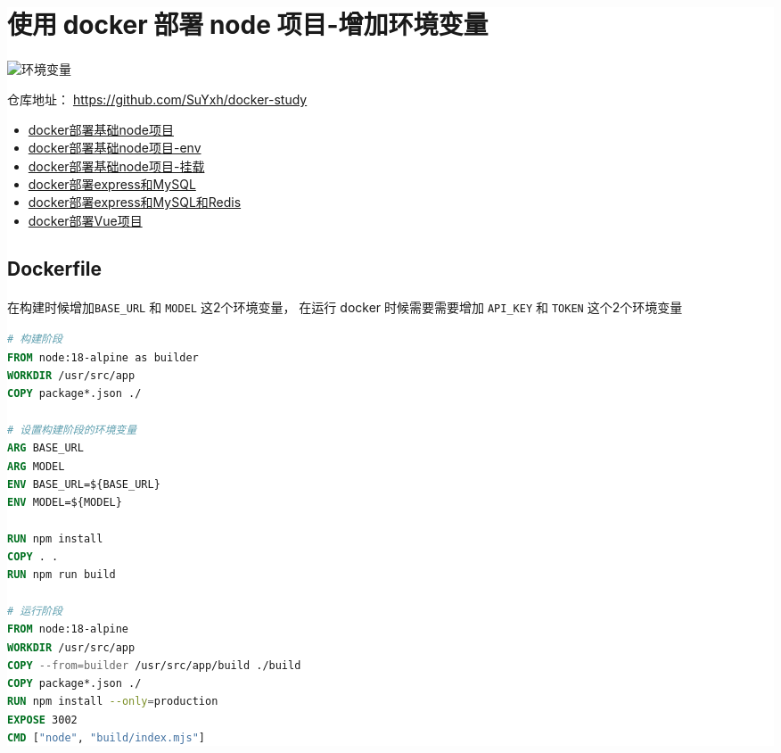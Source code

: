 # 使用 docker 部署 node 项目-增加环境变量

![环境变量](https://qn.huat.xyz/mac/202404131855378.png)



仓库地址： https://github.com/SuYxh/docker-study



- [docker部署基础node项目](https://github.com/SuYxh/docker-study/blob/main/1.docker%E9%83%A8%E7%BD%B2%E5%9F%BA%E7%A1%80node%E9%A1%B9%E7%9B%AE/README.md)
- [docker部署基础node项目-env](https://github.com/SuYxh/docker-study/blob/main/2.docker%E9%83%A8%E7%BD%B2%E5%9F%BA%E7%A1%80node%E9%A1%B9%E7%9B%AE-env/README.md)
- [docker部署基础node项目-挂载](https://github.com/SuYxh/docker-study/blob/main/3.docker%E9%83%A8%E7%BD%B2%E5%9F%BA%E7%A1%80node%E9%A1%B9%E7%9B%AE-%E6%8C%82%E8%BD%BD/README.md)
- [docker部署express和MySQL](https://github.com/SuYxh/docker-study/blob/main/4.docker%E9%83%A8%E7%BD%B2express%E5%92%8CMySQL/README.md)
- [docker部署express和MySQL和Redis](https://github.com/SuYxh/docker-study/blob/main/5.docker%E9%83%A8%E7%BD%B2express%E5%92%8CMySQL%E5%92%8CRedis/README.md)
- [docker部署Vue项目](https://github.com/SuYxh/docker-study/blob/main/6.docker%E9%83%A8%E7%BD%B2Vue%E9%A1%B9%E7%9B%AE/README.md)





## Dockerfile

在构建时候增加`BASE_URL` 和 `MODEL` 这2个环境变量， 在运行 docker 时候需要需要增加 `API_KEY` 和 `TOKEN` 这个2个环境变量

```dockerfile
# 构建阶段
FROM node:18-alpine as builder
WORKDIR /usr/src/app
COPY package*.json ./

# 设置构建阶段的环境变量
ARG BASE_URL
ARG MODEL
ENV BASE_URL=${BASE_URL}
ENV MODEL=${MODEL}

RUN npm install
COPY . .
RUN npm run build

# 运行阶段
FROM node:18-alpine
WORKDIR /usr/src/app
COPY --from=builder /usr/src/app/build ./build
COPY package*.json ./
RUN npm install --only=production
EXPOSE 3002
CMD ["node", "build/index.mjs"]
```
